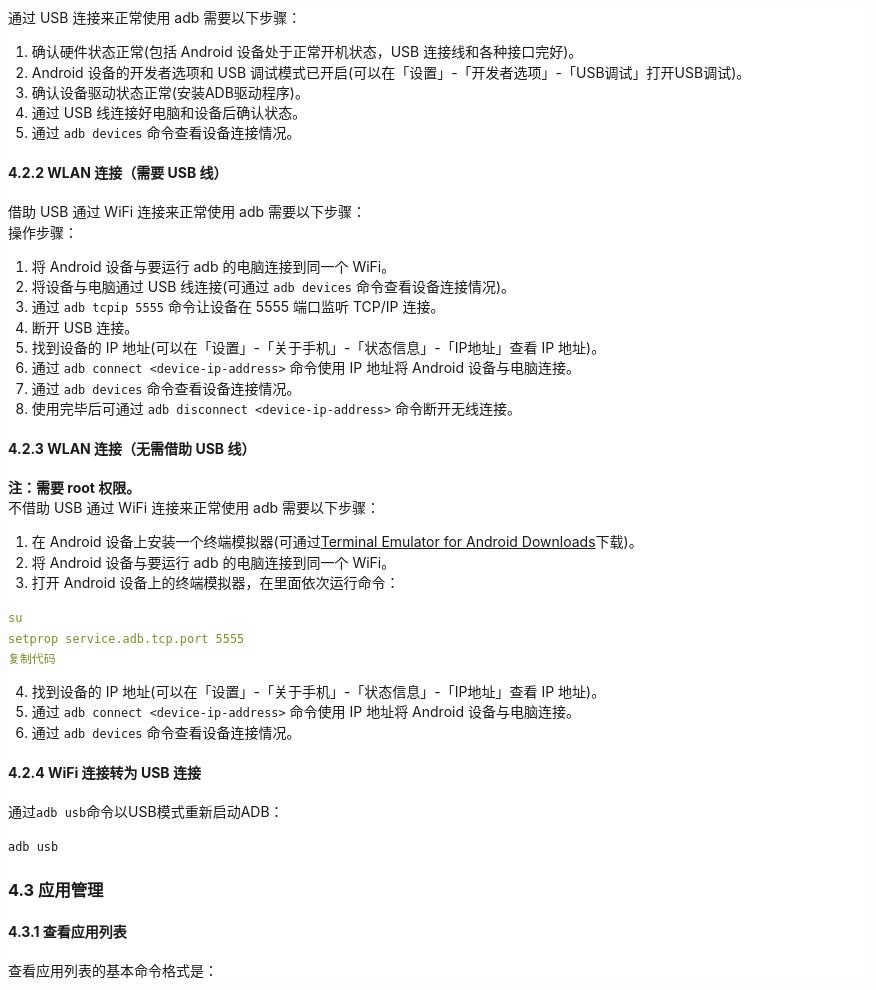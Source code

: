 通过 USB 连接来正常使用 adb 需要以下步骤：

1. 确认硬件状态正常(包括 Android 设备处于正常开机状态，USB 连接线和各种接口完好)。
2. Android 设备的开发者选项和 USB 调试模式已开启(可以在「设置」-「开发者选项」-「USB调试」打开USB调试)。
3. 确认设备驱动状态正常(安装ADB驱动程序)。
4. 通过 USB 线连接好电脑和设备后确认状态。
5. 通过 `adb devices` 命令查看设备连接情况。

#### 4.2.2 WLAN 连接（需要 USB 线）

借助 USB 通过 WiFi 连接来正常使用 adb 需要以下步骤：  
操作步骤：

1. 将 Android 设备与要运行 adb 的电脑连接到同一个 WiFi。
2. 将设备与电脑通过 USB 线连接(可通过 `adb devices` 命令查看设备连接情况)。
3. 通过 `adb tcpip 5555` 命令让设备在 5555 端口监听 TCP/IP 连接。
4. 断开 USB 连接。
5. 找到设备的 IP 地址(可以在「设置」-「关于手机」-「状态信息」-「IP地址」查看 IP 地址)。
6. 通过 `adb connect <device-ip-address>` 命令使用 IP 地址将 Android 设备与电脑连接。
7. 通过 `adb devices` 命令查看设备连接情况。
8. 使用完毕后可通过 `adb disconnect <device-ip-address>` 命令断开无线连接。

#### 4.2.3 WLAN 连接（无需借助 USB 线）

**注：需要 root 权限。**  
不借助 USB 通过 WiFi 连接来正常使用 adb 需要以下步骤：

1. 在 Android 设备上安装一个终端模拟器(可通过[Terminal Emulator for Android Downloads](https://link.juejin.cn?target=https%3A%2F%2Fjackpal.github.io%2FAndroid-Terminal-Emulator%2F "https://jackpal.github.io/Android-Terminal-Emulator/")下载)。
2. 将 Android 设备与要运行 adb 的电脑连接到同一个 WiFi。
3. 打开 Android 设备上的终端模拟器，在里面依次运行命令：

```yaml
su
setprop service.adb.tcp.port 5555
复制代码
```

4. 找到设备的 IP 地址(可以在「设置」-「关于手机」-「状态信息」-「IP地址」查看 IP 地址)。
5. 通过 `adb connect <device-ip-address>` 命令使用 IP 地址将 Android 设备与电脑连接。
6. 通过 `adb devices` 命令查看设备连接情况。

#### 4.2.4 WiFi 连接转为 USB 连接

通过`adb usb`命令以USB模式重新启动ADB：

```
adb usb
```

### 4.3 应用管理

#### 4.3.1 查看应用列表

查看应用列表的基本命令格式是：
